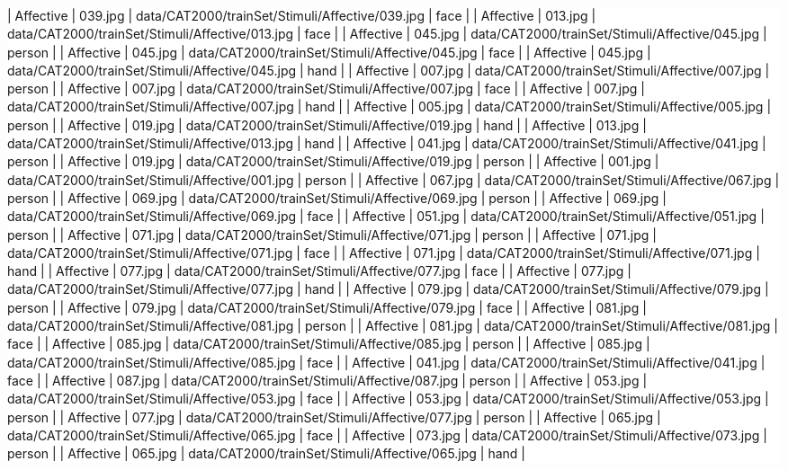| Affective  | 039.jpg    | data/CAT2000/trainSet/Stimuli/Affective/039.jpg | face     |
| Affective  | 013.jpg    | data/CAT2000/trainSet/Stimuli/Affective/013.jpg | face     |
| Affective  | 045.jpg    | data/CAT2000/trainSet/Stimuli/Affective/045.jpg | person   |
| Affective  | 045.jpg    | data/CAT2000/trainSet/Stimuli/Affective/045.jpg | face     |
| Affective  | 045.jpg    | data/CAT2000/trainSet/Stimuli/Affective/045.jpg | hand     |
| Affective  | 007.jpg    | data/CAT2000/trainSet/Stimuli/Affective/007.jpg | person   |
| Affective  | 007.jpg    | data/CAT2000/trainSet/Stimuli/Affective/007.jpg | face     |
| Affective  | 007.jpg    | data/CAT2000/trainSet/Stimuli/Affective/007.jpg | hand     |
| Affective  | 005.jpg    | data/CAT2000/trainSet/Stimuli/Affective/005.jpg | person   |
| Affective  | 019.jpg    | data/CAT2000/trainSet/Stimuli/Affective/019.jpg | hand     |
| Affective  | 013.jpg    | data/CAT2000/trainSet/Stimuli/Affective/013.jpg | hand     |
| Affective  | 041.jpg    | data/CAT2000/trainSet/Stimuli/Affective/041.jpg | person   |
| Affective  | 019.jpg    | data/CAT2000/trainSet/Stimuli/Affective/019.jpg | person   |
| Affective  | 001.jpg    | data/CAT2000/trainSet/Stimuli/Affective/001.jpg | person   |
| Affective  | 067.jpg    | data/CAT2000/trainSet/Stimuli/Affective/067.jpg | person   |
| Affective  | 069.jpg    | data/CAT2000/trainSet/Stimuli/Affective/069.jpg | person   |
| Affective  | 069.jpg    | data/CAT2000/trainSet/Stimuli/Affective/069.jpg | face     |
| Affective  | 051.jpg    | data/CAT2000/trainSet/Stimuli/Affective/051.jpg | person   |
| Affective  | 071.jpg    | data/CAT2000/trainSet/Stimuli/Affective/071.jpg | person   |
| Affective  | 071.jpg    | data/CAT2000/trainSet/Stimuli/Affective/071.jpg | face     |
| Affective  | 071.jpg    | data/CAT2000/trainSet/Stimuli/Affective/071.jpg | hand     |
| Affective  | 077.jpg    | data/CAT2000/trainSet/Stimuli/Affective/077.jpg | face     |
| Affective  | 077.jpg    | data/CAT2000/trainSet/Stimuli/Affective/077.jpg | hand     |
| Affective  | 079.jpg    | data/CAT2000/trainSet/Stimuli/Affective/079.jpg | person   |
| Affective  | 079.jpg    | data/CAT2000/trainSet/Stimuli/Affective/079.jpg | face     |
| Affective  | 081.jpg    | data/CAT2000/trainSet/Stimuli/Affective/081.jpg | person   |
| Affective  | 081.jpg    | data/CAT2000/trainSet/Stimuli/Affective/081.jpg | face     |
| Affective  | 085.jpg    | data/CAT2000/trainSet/Stimuli/Affective/085.jpg | person   |
| Affective  | 085.jpg    | data/CAT2000/trainSet/Stimuli/Affective/085.jpg | face     |
| Affective  | 041.jpg    | data/CAT2000/trainSet/Stimuli/Affective/041.jpg | face     |
| Affective  | 087.jpg    | data/CAT2000/trainSet/Stimuli/Affective/087.jpg | person   |
| Affective  | 053.jpg    | data/CAT2000/trainSet/Stimuli/Affective/053.jpg | face     |
| Affective  | 053.jpg    | data/CAT2000/trainSet/Stimuli/Affective/053.jpg | person   |
| Affective  | 077.jpg    | data/CAT2000/trainSet/Stimuli/Affective/077.jpg | person   |
| Affective  | 065.jpg    | data/CAT2000/trainSet/Stimuli/Affective/065.jpg | face     |
| Affective  | 073.jpg    | data/CAT2000/trainSet/Stimuli/Affective/073.jpg | person   |
| Affective  | 065.jpg    | data/CAT2000/trainSet/Stimuli/Affective/065.jpg | hand     |
